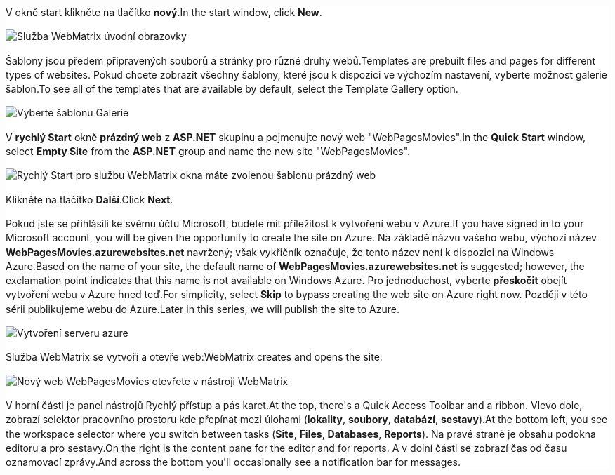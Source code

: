 <span data-ttu-id="7dde7-228">V okně start klikněte na tlačítko **nový**.</span><span class="sxs-lookup"><span data-stu-id="7dde7-228">In the start window, click **New**.</span></span>

![Služba WebMatrix úvodní obrazovky](getting-started/_static/image8.png)

<span data-ttu-id="7dde7-230">Šablony jsou předem připravených souborů a stránky pro různé druhy webů.</span><span class="sxs-lookup"><span data-stu-id="7dde7-230">Templates are prebuilt files and pages for different types of websites.</span></span> <span data-ttu-id="7dde7-231">Pokud chcete zobrazit všechny šablony, které jsou k dispozici ve výchozím nastavení, vyberte možnost galerie šablon.</span><span class="sxs-lookup"><span data-stu-id="7dde7-231">To see all of the templates that are available by default, select the Template Gallery option.</span></span>

![Vyberte šablonu Galerie](getting-started/_static/image9.png)

<span data-ttu-id="7dde7-233">V **rychlý Start** okně **prázdný web** z **ASP.NET** skupinu a pojmenujte nový web "WebPagesMovies".</span><span class="sxs-lookup"><span data-stu-id="7dde7-233">In the **Quick Start** window, select **Empty Site** from the **ASP.NET** group and name the new site "WebPagesMovies".</span></span>

![Rychlý Start pro službu WebMatrix okna máte zvolenou šablonu prázdný web](getting-started/_static/image10.png)

<span data-ttu-id="7dde7-235">Klikněte na tlačítko **Další**.</span><span class="sxs-lookup"><span data-stu-id="7dde7-235">Click **Next**.</span></span>

<span data-ttu-id="7dde7-236">Pokud jste se přihlásili ke svému účtu Microsoft, budete mít příležitost k vytvoření webu v Azure.</span><span class="sxs-lookup"><span data-stu-id="7dde7-236">If you have signed in to your Microsoft account, you will be given the opportunity to create the site on Azure.</span></span> <span data-ttu-id="7dde7-237">Na základě názvu vašeho webu, výchozí název **WebPagesMovies.azurewebsites.net** navržený; však vykřičník označuje, že tento název není k dispozici na Windows Azure.</span><span class="sxs-lookup"><span data-stu-id="7dde7-237">Based on the name of your site, the default name of **WebPagesMovies.azurewebsites.net** is suggested; however, the exclamation point indicates that this name is not available on Windows Azure.</span></span> <span data-ttu-id="7dde7-238">Pro jednoduchost, vyberte **přeskočit** obejít vytvoření webu v Azure hned teď.</span><span class="sxs-lookup"><span data-stu-id="7dde7-238">For simplicity, select **Skip** to bypass creating the web site on Azure right now.</span></span> <span data-ttu-id="7dde7-239">Později v této sérii publikujeme webu do Azure.</span><span class="sxs-lookup"><span data-stu-id="7dde7-239">Later in this series, we will publish the site to Azure.</span></span>

![Vytvoření serveru azure](getting-started/_static/image11.png)

<span data-ttu-id="7dde7-241">Služba WebMatrix se vytvoří a otevře web:</span><span class="sxs-lookup"><span data-stu-id="7dde7-241">WebMatrix creates and opens the site:</span></span>

![Nový web WebPagesMovies otevřete v nástroji WebMatrix](getting-started/_static/image12.png)

<span data-ttu-id="7dde7-243">V horní části je panel nástrojů Rychlý přístup a pás karet.</span><span class="sxs-lookup"><span data-stu-id="7dde7-243">At the top, there's a Quick Access Toolbar and a ribbon.</span></span> <span data-ttu-id="7dde7-244">Vlevo dole, zobrazí selektor pracovního prostoru kde přepínat mezi úlohami (**lokality**, **soubory**, **databází**, **sestavy**).</span><span class="sxs-lookup"><span data-stu-id="7dde7-244">At the bottom left, you see the workspace selector where you switch between tasks (**Site**, **Files**, **Databases**, **Reports**).</span></span> <span data-ttu-id="7dde7-245">Na pravé straně je obsahu podokna editoru a pro sestavy.</span><span class="sxs-lookup"><span data-stu-id="7dde7-245">On the right is the content pane for the editor and for reports.</span></span> <span data-ttu-id="7dde7-246">A v dolní části se zobrazí čas od času oznamovací zprávy.</span><span class="sxs-lookup"><span data-stu-id="7dde7-246">And across the bottom you'll occasionally see a notification bar for messages.</span></span>
